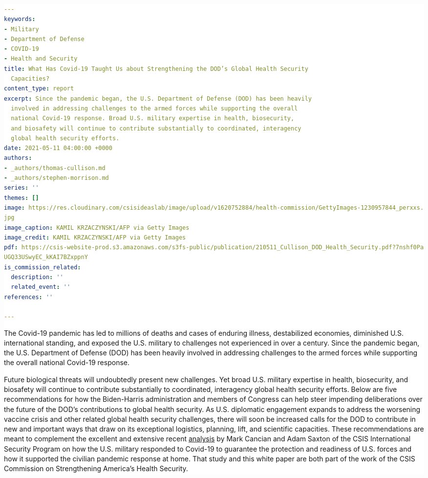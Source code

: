 ```yaml
---
keywords:
- Military
- Department of Defense
- COVID-19
- Health and Security
title: What Has Covid-19 Taught Us about Strengthening the DOD’s Global Health Security
  Capacities?
content_type: report
excerpt: Since the pandemic began, the U.S. Department of Defense (DOD) has been heavily
  involved in addressing challenges to the armed forces while supporting the overall
  national Covid-19 response. Broad U.S. military expertise in health, biosecurity,
  and biosafety will continue to contribute substantially to coordinated, interagency
  global health security efforts.
date: 2021-05-11 04:00:00 +0000
authors:
- _authors/thomas-cullison.md
- _authors/stephen-morrison.md
series: ''
themes: []
image: https://res.cloudinary.com/csisideaslab/image/upload/v1620752884/health-commission/GettyImages-1230957844_perxxs.jpg
image_caption: KAMIL KRZACZYNSKI/AFP via Getty Images
image_credit: KAMIL KRZACZYNSKI/AFP via Getty Images
pdf: https://csis-website-prod.s3.amazonaws.com/s3fs-public/publication/210511_Cullison_DOD_Health_Security.pdf?7nshf0PaUGQ33USwyEC_kKAI7BZxppnY
is_commission_related:
  description: ''
  related_event: ''
references: ''

---
```

The Covid-19 pandemic has led to millions of deaths and cases of enduring illness, destabilized economies, diminished U.S. international standing, and exposed the U.S. military to challenges not experienced in over a century. Since the pandemic began, the U.S. Department of Defense (DOD) has been heavily involved in addressing challenges to the armed forces while supporting the overall national Covid-19 response.

Future biological threats will undoubtedly present new challenges. Yet broad U.S. military expertise in health, biosecurity, and biosafety will continue to contribute substantially to coordinated, interagency global health security efforts. Below are five recommendations for how the Biden-Harris administration and members of Congress can help steer impending deliberations over the future of the DOD’s contributions to global health security. As U.S. diplomatic engagement expands to address the worsening vaccine crisis and other related global health security challenges, there will soon be increased calls for the DOD to contribute in new and important ways that draw on its exceptional logistics, planning, lift, and scientific capacities. These recommendations are meant to complement the excellent and extensive recent [analysis](https://healthsecurity.csis.org/articles/what-did-the-u-s-military-learn-in-the-first-year-of-the-pandemic/) by Mark Cancian and Adam Saxton of the CSIS International Security Program on how the U.S. military responded to Covid-19 to guarantee the protection and readiness of U.S. forces and how it supported the civilian pandemic response at home. That study and this white paper are both part of the work of the CSIS Commission on Strengthening America’s Health Security.
